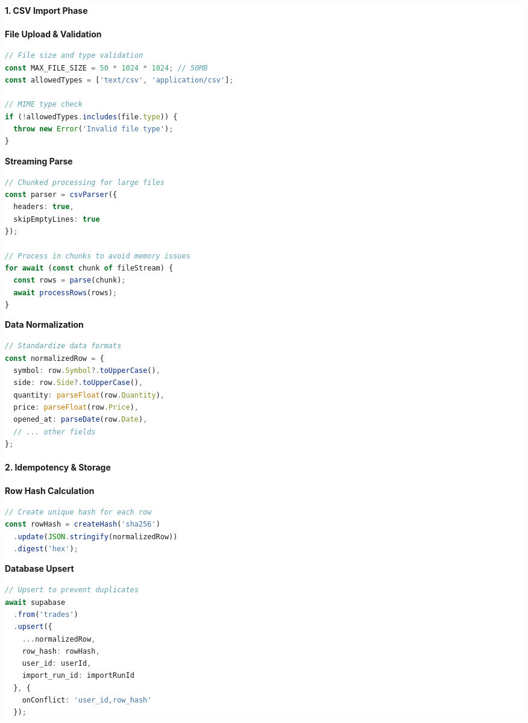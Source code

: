 #### 1. CSV Import Phase

**File Upload & Validation**
```typescript
// File size and type validation
const MAX_FILE_SIZE = 50 * 1024 * 1024; // 50MB
const allowedTypes = ['text/csv', 'application/csv'];

// MIME type check
if (!allowedTypes.includes(file.type)) {
  throw new Error('Invalid file type');
}
```

**Streaming Parse**
```typescript
// Chunked processing for large files
const parser = csvParser({
  headers: true,
  skipEmptyLines: true
});

// Process in chunks to avoid memory issues
for await (const chunk of fileStream) {
  const rows = parse(chunk);
  await processRows(rows);
}
```

**Data Normalization**
```typescript
// Standardize data formats
const normalizedRow = {
  symbol: row.Symbol?.toUpperCase(),
  side: row.Side?.toUpperCase(),
  quantity: parseFloat(row.Quantity),
  price: parseFloat(row.Price),
  opened_at: parseDate(row.Date),
  // ... other fields
};
```

#### 2. Idempotency & Storage

**Row Hash Calculation**
```typescript
// Create unique hash for each row
const rowHash = createHash('sha256')
  .update(JSON.stringify(normalizedRow))
  .digest('hex');
```

**Database Upsert**
```typescript
// Upsert to prevent duplicates
await supabase
  .from('trades')
  .upsert({
    ...normalizedRow,
    row_hash: rowHash,
    user_id: userId,
    import_run_id: importRunId
  }, {
    onConflict: 'user_id,row_hash'
  });
```

